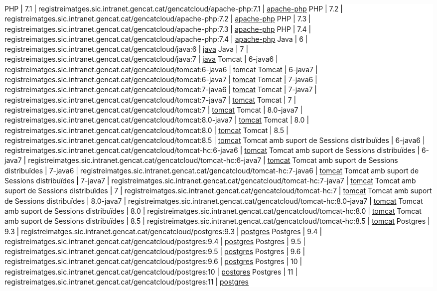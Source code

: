 PHP 		 | 7.1   | registreimatges.sic.intranet.gencat.cat/gencatcloud/apache-php:7.1   | [apache-php](https://git.intranet.gencat.cat/3048-intern/imatges-docker/apache-php/tree/7.1)
PHP 		 | 7.2   | registreimatges.sic.intranet.gencat.cat/gencatcloud/apache-php:7.2   | [apache-php](https://git.intranet.gencat.cat/3048-intern/imatges-docker/apache-php/tree/7.2)
PHP 		 | 7.3   | registreimatges.sic.intranet.gencat.cat/gencatcloud/apache-php:7.3   | [apache-php](https://git.intranet.gencat.cat/3048-intern/imatges-docker/apache-php/tree/7.3)
PHP 		 | 7.4   | registreimatges.sic.intranet.gencat.cat/gencatcloud/apache-php:7.4   | [apache-php](https://git.intranet.gencat.cat/3048-intern/imatges-docker/apache-php/tree/7.4)
Java		 | 6  | registreimatges.sic.intranet.gencat.cat/gencatcloud/java:6   | [java](https://git.intranet.gencat.cat/3048-intern/imatges-docker/java/tree/6)
Java		 | 7  | registreimatges.sic.intranet.gencat.cat/gencatcloud/java:7   | [java](https://git.intranet.gencat.cat/3048-intern/imatges-docker/java/tree/7)
Tomcat  	 | 6-java6   | registreimatges.sic.intranet.gencat.cat/gencatcloud/tomcat:6-java6    | [tomcat](https://git.intranet.gencat.cat/3048-intern/imatges-docker/tomcat/tree/6-java6 )
Tomcat  	 | 6-java7   | registreimatges.sic.intranet.gencat.cat/gencatcloud/tomcat:6-java7    | [tomcat](https://git.intranet.gencat.cat/3048-intern/imatges-docker/tomcat/tree/6-java7 )
Tomcat  	 | 7-java6   | registreimatges.sic.intranet.gencat.cat/gencatcloud/tomcat:7-java6   | [tomcat](https://git.intranet.gencat.cat/3048-intern/imatges-docker/tomcat/tree/7-java6)
Tomcat  	 | 7-java7   | registreimatges.sic.intranet.gencat.cat/gencatcloud/tomcat:7-java7   | [tomcat](https://git.intranet.gencat.cat/3048-intern/imatges-docker/tomcat/tree/7-java7)
Tomcat  	 | 7   | registreimatges.sic.intranet.gencat.cat/gencatcloud/tomcat:7   | [tomcat](https://git.intranet.gencat.cat/3048-intern/imatges-docker/tomcat/tree/7)
Tomcat  	 | 8.0-java7   | registreimatges.sic.intranet.gencat.cat/gencatcloud/tomcat:8.0-java7   | [tomcat](https://git.intranet.gencat.cat/3048-intern/imatges-docker/tomcat/tree/8.0-java7)
Tomcat  	 | 8.0   | registreimatges.sic.intranet.gencat.cat/gencatcloud/tomcat:8.0   | [tomcat](https://git.intranet.gencat.cat/3048-intern/imatges-docker/tomcat/tree/8.0)
Tomcat  	 | 8.5   | registreimatges.sic.intranet.gencat.cat/gencatcloud/tomcat:8.5   | [tomcat](https://git.intranet.gencat.cat/3048-intern/imatges-docker/tomcat/tree/8.5)
Tomcat amb suport de Sessions distribuïdes | 6-java6   | registreimatges.sic.intranet.gencat.cat/gencatcloud/tomcat-hc:6-java6    | [tomcat](https://git.intranet.gencat.cat/3048-intern/imatges-docker/tomcat-hc/tree/6-java6 )
Tomcat amb suport de Sessions distribuïdes | 6-java7   | registreimatges.sic.intranet.gencat.cat/gencatcloud/tomcat-hc:6-java7    | [tomcat](https://git.intranet.gencat.cat/3048-intern/imatges-docker/tomcat-hc/tree/6-java7 )
Tomcat amb suport de Sessions distribuïdes | 7-java6   | registreimatges.sic.intranet.gencat.cat/gencatcloud/tomcat-hc:7-java6   | [tomcat](https://git.intranet.gencat.cat/3048-intern/imatges-docker/tomcat-hc/tree/7-java6)
Tomcat amb suport de Sessions distribuïdes | 7-java7   | registreimatges.sic.intranet.gencat.cat/gencatcloud/tomcat-hc:7-java7   | [tomcat](https://git.intranet.gencat.cat/3048-intern/imatges-docker/tomcat-hc/tree/7-java7)
Tomcat amb suport de Sessions distribuïdes | 7   | registreimatges.sic.intranet.gencat.cat/gencatcloud/tomcat-hc:7   | [tomcat](https://git.intranet.gencat.cat/3048-intern/imatges-docker/tomcat-hc/tree/7)
Tomcat amb suport de Sessions distribuïdes | 8.0-java7   | registreimatges.sic.intranet.gencat.cat/gencatcloud/tomcat-hc:8.0-java7   | [tomcat](https://git.intranet.gencat.cat/3048-intern/imatges-docker/tomcat-hc/tree/8.0-java7)
Tomcat amb suport de Sessions distribuïdes | 8.0   | registreimatges.sic.intranet.gencat.cat/gencatcloud/tomcat-hc:8.0   | [tomcat](https://git.intranet.gencat.cat/3048-intern/imatges-docker/tomcat-hc/tree/8.0)
Tomcat amb suport de Sessions distribuïdes | 8.5   | registreimatges.sic.intranet.gencat.cat/gencatcloud/tomcat-hc:8.5   | [tomcat](https://git.intranet.gencat.cat/3048-intern/imatges-docker/tomcat-hc/tree/8.5)
Postgres	 | 9.3    | registreimatges.sic.intranet.gencat.cat/gencatcloud/postgres:9.3   | [postgres](https://git.intranet.gencat.cat/3048-intern/imatges-docker/postgres/tree/9.3)
Postgres	 | 9.4    | registreimatges.sic.intranet.gencat.cat/gencatcloud/postgres:9.4   | [postgres](https://git.intranet.gencat.cat/3048-intern/imatges-docker/postgres/tree/9.4)
Postgres	 | 9.5    | registreimatges.sic.intranet.gencat.cat/gencatcloud/postgres:9.5   | [postgres](https://git.intranet.gencat.cat/3048-intern/imatges-docker/postgres/tree/9.5)
Postgres	 | 9.6    | registreimatges.sic.intranet.gencat.cat/gencatcloud/postgres:9.6   | [postgres](https://git.intranet.gencat.cat/3048-intern/imatges-docker/postgres/tree/9.6)
Postgres	 | 10   | registreimatges.sic.intranet.gencat.cat/gencatcloud/postgres:10   | [postgres](https://git.intranet.gencat.cat/3048-intern/imatges-docker/postgres/tree/10)
Postgres	 | 11   | registreimatges.sic.intranet.gencat.cat/gencatcloud/postgres:11   | [postgres](https://git.intranet.gencat.cat/3048-intern/imatges-docker/postgres/tree/11)